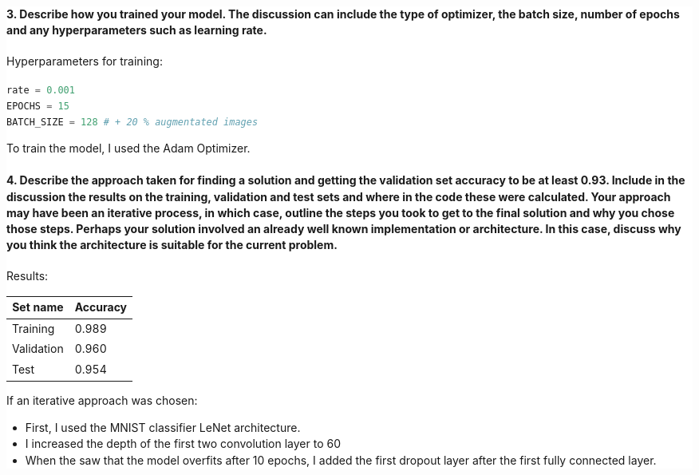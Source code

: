 

#### 3. Describe how you trained your model. The discussion can include the type of optimizer, the batch size, number of epochs and any hyperparameters such as learning rate.

Hyperparameters for training:

```python
rate = 0.001
EPOCHS = 15
BATCH_SIZE = 128 # + 20 % augmentated images
```

To train the model, I used the Adam Optimizer. 





#### 4. Describe the approach taken for finding a solution and getting the validation set accuracy to be at least 0.93. Include in the discussion the results on the training, validation and test sets and where in the code these were calculated. Your approach may have been an iterative process, in which case, outline the steps you took to get to the final solution and why you chose those steps. Perhaps your solution involved an already well known implementation or architecture. In this case, discuss why you think the architecture is suitable for the current problem.

Results:

| Set name   | Accuracy |
| ---------- | -------- |
| Training   | 0.989    |
| Validation | 0.960    |
| Test       | 0.954    |



If an iterative approach was chosen:

* First, I used the MNIST classifier LeNet architecture.
* I increased the depth of the first two convolution layer to 60
* When the saw that the model overfits after 10 epochs, I added the first dropout layer after the first fully connected layer.
